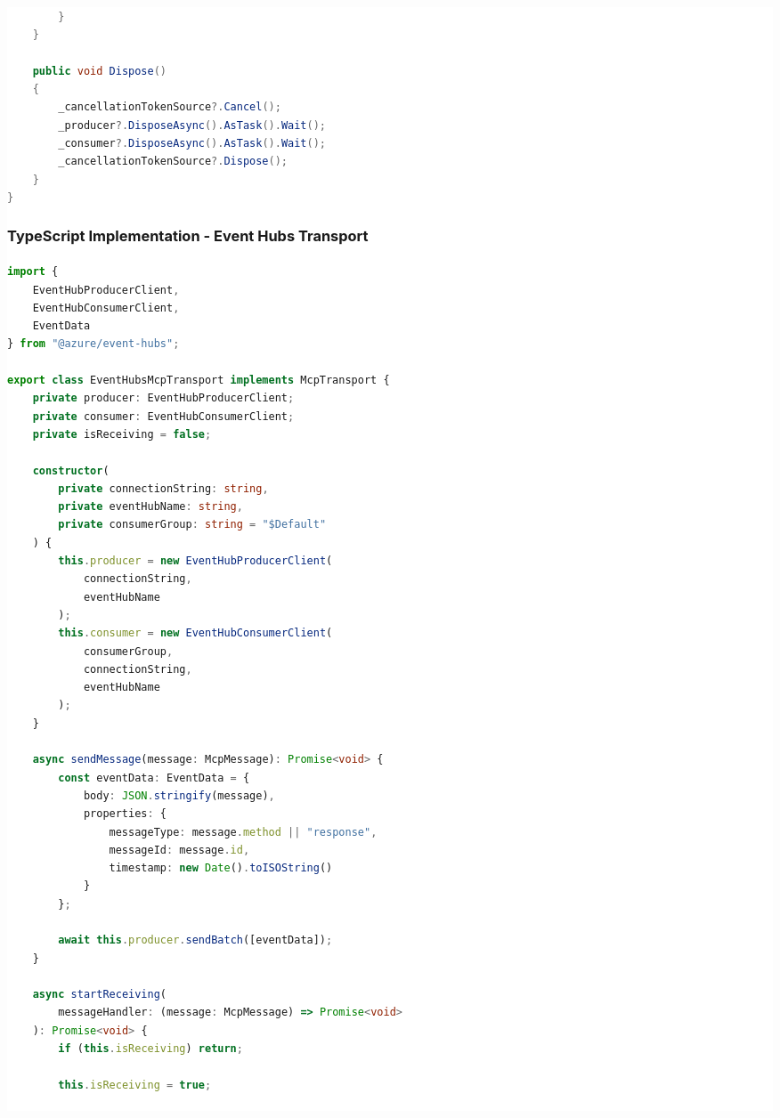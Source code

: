 ```csharp
        }
    }
    
    public void Dispose()
    {
        _cancellationTokenSource?.Cancel();
        _producer?.DisposeAsync().AsTask().Wait();
        _consumer?.DisposeAsync().AsTask().Wait();
        _cancellationTokenSource?.Dispose();
    }
}
```

### **TypeScript Implementation - Event Hubs Transport**

```typescript
import { 
    EventHubProducerClient, 
    EventHubConsumerClient, 
    EventData 
} from "@azure/event-hubs";

export class EventHubsMcpTransport implements McpTransport {
    private producer: EventHubProducerClient;
    private consumer: EventHubConsumerClient;
    private isReceiving = false;
    
    constructor(
        private connectionString: string,
        private eventHubName: string,
        private consumerGroup: string = "$Default"
    ) {
        this.producer = new EventHubProducerClient(
            connectionString, 
            eventHubName
        );
        this.consumer = new EventHubConsumerClient(
            consumerGroup,
            connectionString,
            eventHubName
        );
    }
    
    async sendMessage(message: McpMessage): Promise<void> {
        const eventData: EventData = {
            body: JSON.stringify(message),
            properties: {
                messageType: message.method || "response",
                messageId: message.id,
                timestamp: new Date().toISOString()
            }
        };
        
        await this.producer.sendBatch([eventData]);
    }
    
    async startReceiving(
        messageHandler: (message: McpMessage) => Promise<void>
    ): Promise<void> {
        if (this.isReceiving) return;
        
        this.isReceiving = true;
        
```